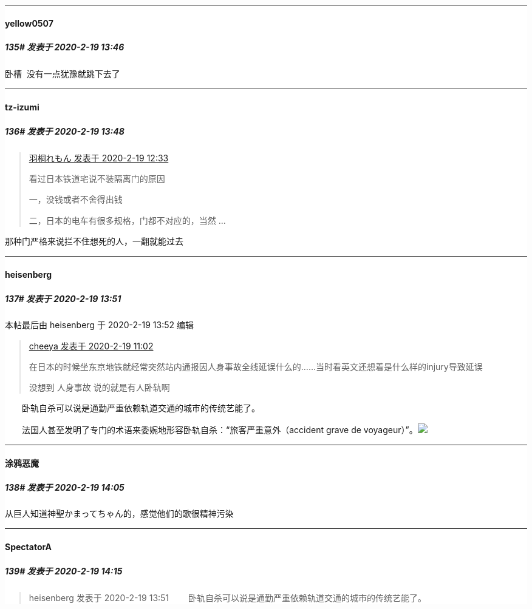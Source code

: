 -----

####  yellow0507  
##### 135#       发表于 2020-2-19 13:46


卧槽  没有一点犹豫就跳下去了


-----

####  tz-izumi  
##### 136#       发表于 2020-2-19 13:48


<blockquote><a href="httphttps://bbs.saraba1st.com/2b/forum.php?mod=redirect&amp;goto=findpost&amp;pid=46459843&amp;ptid=1914620" target="_blank">羽桐れもん 发表于 2020-2-19 12:33</a>

看过日本铁道宅说不装隔离门的原因

一，没钱或者不舍得出钱

二，日本的电车有很多规格，门都不对应的，当然 ...</blockquote>
那种门严格来说拦不住想死的人，一翻就能过去


-----

####  heisenberg  
##### 137#       发表于 2020-2-19 13:51


 本帖最后由 heisenberg 于 2020-2-19 13:52 编辑 
<blockquote><a href="httphttps://bbs.saraba1st.com/2b/forum.php?mod=redirect&amp;goto=findpost&amp;pid=46458877&amp;ptid=1914620" target="_blank">cheeya 发表于 2020-2-19 11:02</a>

在日本的时候坐东京地铁就经常突然站内通报因人身事故全线延误什么的……当时看英文还想着是什么样的injury导致延误

没想到 人身事故 说的就是有人卧轨啊</blockquote>　　卧轨自杀可以说是通勤严重依赖轨道交通的城市的传统艺能了。

　　法国人甚至发明了专门的术语来委婉地形容卧轨自杀：“旅客严重意外（accident grave de voyageur）”。<img src="https://static.saraba1st.com/image/smiley/face2017/068.png" referrerpolicy="no-referrer">


-----

####  涂鸦恶魔  
##### 138#       发表于 2020-2-19 14:05


从巨人知道神聖かまってちゃん的，感觉他们的歌很精神污染


-----

####  SpectatorA  
##### 139#       发表于 2020-2-19 14:15


<blockquote>heisenberg 发表于 2020-2-19 13:51
　　卧轨自杀可以说是通勤严重依赖轨道交通的城市的传统艺能了。
